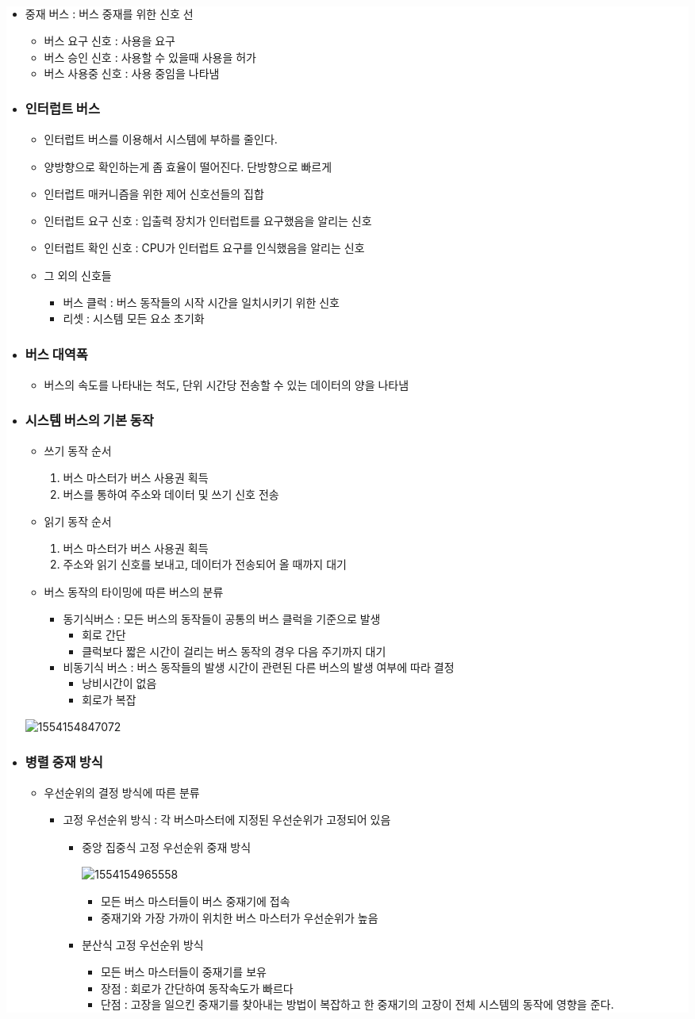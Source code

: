   - 중재 버스 : 버스 중재를 위한 신호 선
    - 버스 요구 신호 : 사용을 요구
    - 버스 승인 신호 : 사용할 수 있을때 사용을 허가
    - 버스 사용중 신호 : 사용 중임을 나타냄

- ### 인터럽트 버스

  - 인터럽트 버스를 이용해서 시스템에 부하를 줄인다.

  - 양방향으로 확인하는게 좀 효율이 떨어진다. 단방향으로 빠르게

  - 인터럽트 매커니즘을 위한 제어 신호선들의 집합
  - 인터럽트 요구 신호 : 입출력 장치가 인터럽트를 요구했음을 알리는 신호
  - 인터럽트 확인 신호 : CPU가 인터럽트 요구를 인식했음을 알리는 신호
  - 그 외의 신호들
    - 버스 클럭 : 버스 동작들의 시작 시간을 일치시키기 위한 신호
    - 리셋 : 시스템 모든 요소 초기화

- ### 버스 대역폭

  - 버스의 속도를 나타내는 척도, 단위 시간당 전송할 수 있는 데이터의 양을 나타냄

- ### 시스템 버스의 기본 동작

  - 쓰기 동작 순서
    1. 버스 마스터가 버스 사용권 획득
    2. 버스를 통하여 주소와 데이터 및 쓰기 신호 전송

  - 읽기 동작 순서
    1. 버스 마스터가 버스 사용권 획득
    2. 주소와 읽기 신호를 보내고, 데이터가 전송되어 올 때까지 대기
  - 버스 동작의 타이밍에 따른 버스의 분류
    - 동기식버스 : 모든 버스의 동작들이 공통의 버스 클럭을 기준으로 발생
      - 회로 간단
      - 클럭보다 짧은 시간이 걸리는 버스 동작의 경우 다음 주기까지 대기
    - 비동기식 버스 : 버스 동작들의 발생 시간이 관련된 다른 버스의 발생 여부에 따라 결정
      - 낭비시간이 없음
      - 회로가 복잡

  ![1554154847072](C:\Users\TAE\AppData\Roaming\Typora\typora-user-images\1554154847072.png)

- ### 병렬 중재 방식

  - 우선순위의 결정 방식에 따른 분류

    - 고정 우선순위 방식 : 각 버스마스터에 지정된 우선순위가 고정되어 있음

      - 중앙 집중식 고정 우선순위 중재 방식

        ![1554154965558](C:\Users\TAE\AppData\Roaming\Typora\typora-user-images\1554154965558.png)

        - 모든 버스 마스터들이 버스 중재기에 접속
        - 중재기와 가장 가까이 위치한 버스 마스터가 우선순위가 높음

      - 분산식 고정 우선순위 방식

        - 모든 버스 마스터들이 중재기를 보유
        - 장점 : 회로가 간단하여 동작속도가 빠르다
        - 단점 : 고장을 일으킨 중재기를 찾아내는 방법이 복잡하고 한 중재기의 고장이 전체 시스템의 동작에 영향을 준다.
